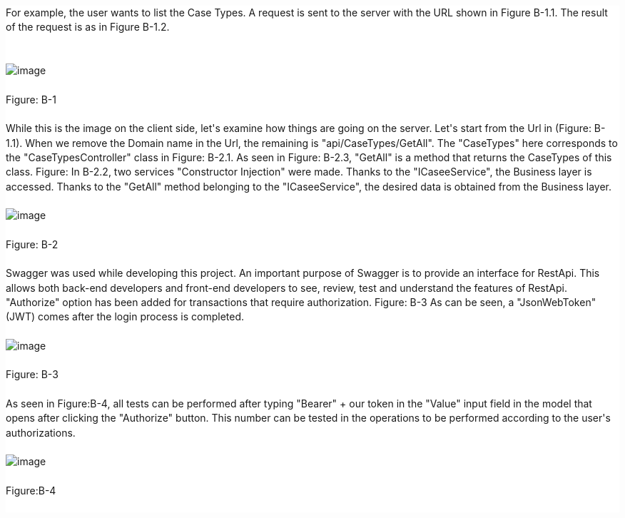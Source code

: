 















For example, the user wants to list the Case Types. A request is sent to the server with the URL shown in Figure B-1.1. The result of the request is as in Figure B-1.2.
</br></br>	
![image](https://user-images.githubusercontent.com/42031794/177803992-04cb9512-5759-4a31-ad2d-e329880fcd09.png)
		</br></br>
Figure: B-1
</br></br>
While this is the image on the client side, let's examine how things are going on the server.
Let's start from the Url in (Figure: B-1.1). When we remove the Domain name in the Url, the remaining is "api/CaseTypes/GetAll". The "CaseTypes" here corresponds to the "CaseTypesController" class in Figure: B-2.1. As seen in Figure: B-2.3, "GetAll" is a method that returns the CaseTypes of this class. Figure: In B-2.2, two services "Constructor Injection" were made. Thanks to the "ICaseeService", the Business layer is accessed. Thanks to the "GetAll" method belonging to the "ICaseeService", the desired data is obtained from the Business layer.
</br></br>
![image](https://user-images.githubusercontent.com/42031794/177804007-5dce0b26-af1b-4b7f-92c6-73ba6b27bf1d.png)
   </br></br>
Figure: B-2
</br></br>
Swagger was used while developing this project. An important purpose of Swagger is to provide an interface for RestApi. This allows both back-end developers and front-end developers to see, review, test and understand the features of RestApi. "Authorize" option has been added for transactions that require authorization. Figure: B-3 As can be seen, a "JsonWebToken" (JWT) comes after the login process is completed.
</br></br>
![image](https://user-images.githubusercontent.com/42031794/177804073-d7cc2504-dba0-4685-9c93-0ffbc7c7b3dc.png)
</br></br>
Figure: B-3
</br></br>
As seen in Figure:B-4, all tests can be performed after typing "Bearer" + our token in the "Value" input field in the model that opens after clicking the "Authorize" button. This number can be tested in the operations to be performed according to the user's authorizations.
</br></br>
![image](https://user-images.githubusercontent.com/42031794/177804098-deafcdf5-e553-4ae0-a699-92a4299972ef.png)
</br></br>
Figure:B-4
</br></br>




